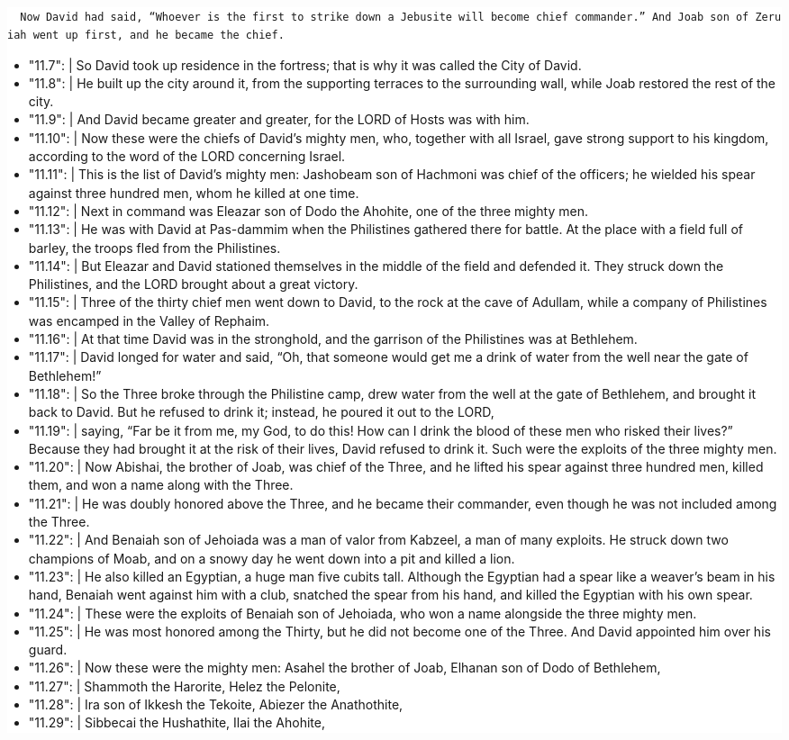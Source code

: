       Now David had said, “Whoever is the first to strike down a Jebusite will become chief commander.” And Joab son of Zeruiah went up first, and he became the chief.
  - "11.7": |
      So David took up residence in the fortress; that is why it was called the City of David.
  - "11.8": |
      He built up the city around it, from the supporting terraces to the surrounding wall, while Joab restored the rest of the city.
  - "11.9": |
      And David became greater and greater, for the LORD of Hosts was with him.
  - "11.10": |
      Now these were the chiefs of David’s mighty men, who, together with all Israel, gave strong support to his kingdom, according to the word of the LORD concerning Israel.
  - "11.11": |
      This is the list of David’s mighty men: Jashobeam son of Hachmoni was chief of the officers; he wielded his spear against three hundred men, whom he killed at one time.
  - "11.12": |
      Next in command was Eleazar son of Dodo the Ahohite, one of the three mighty men.
  - "11.13": |
      He was with David at Pas-dammim when the Philistines gathered there for battle. At the place with a field full of barley, the troops fled from the Philistines.
  - "11.14": |
      But Eleazar and David stationed themselves in the middle of the field and defended it. They struck down the Philistines, and the LORD brought about a great victory.
  - "11.15": |
      Three of the thirty chief men went down to David, to the rock at the cave of Adullam, while a company of Philistines was encamped in the Valley of Rephaim.
  - "11.16": |
      At that time David was in the stronghold, and the garrison of the Philistines was at Bethlehem.
  - "11.17": |
      David longed for water and said, “Oh, that someone would get me a drink of water from the well near the gate of Bethlehem!”
  - "11.18": |
      So the Three broke through the Philistine camp, drew water from the well at the gate of Bethlehem, and brought it back to David. But he refused to drink it; instead, he poured it out to the LORD,
  - "11.19": |
      saying, “Far be it from me, my God, to do this! How can I drink the blood of these men who risked their lives?” Because they had brought it at the risk of their lives, David refused to drink it. Such were the exploits of the three mighty men.
  - "11.20": |
      Now Abishai, the brother of Joab, was chief of the Three, and he lifted his spear against three hundred men, killed them, and won a name along with the Three.
  - "11.21": |
      He was doubly honored above the Three, and he became their commander, even though he was not included among the Three.
  - "11.22": |
      And Benaiah son of Jehoiada was a man of valor from Kabzeel, a man of many exploits. He struck down two champions of Moab, and on a snowy day he went down into a pit and killed a lion.
  - "11.23": |
      He also killed an Egyptian, a huge man five cubits tall. Although the Egyptian had a spear like a weaver’s beam in his hand, Benaiah went against him with a club, snatched the spear from his hand, and killed the Egyptian with his own spear.
  - "11.24": |
      These were the exploits of Benaiah son of Jehoiada, who won a name alongside the three mighty men.
  - "11.25": |
      He was most honored among the Thirty, but he did not become one of the Three. And David appointed him over his guard.
  - "11.26": |
      Now these were the mighty men: Asahel the brother of Joab, Elhanan son of Dodo of Bethlehem,
  - "11.27": |
      Shammoth the Harorite, Helez the Pelonite,
  - "11.28": |
      Ira son of Ikkesh the Tekoite, Abiezer the Anathothite,
  - "11.29": |
      Sibbecai the Hushathite, Ilai the Ahohite,